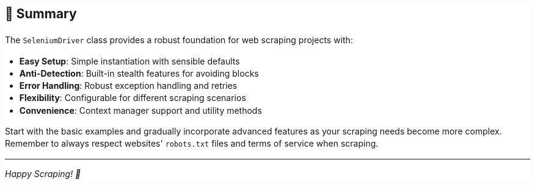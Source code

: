 
## 📝 Summary

The `SeleniumDriver` class provides a robust foundation for web scraping projects with:

- **Easy Setup**: Simple instantiation with sensible defaults
- **Anti-Detection**: Built-in stealth features for avoiding blocks
- **Error Handling**: Robust exception handling and retries
- **Flexibility**: Configurable for different scraping scenarios
- **Convenience**: Context manager support and utility methods

Start with the basic examples and gradually incorporate advanced features as your scraping needs become more complex. Remember to always respect websites' `robots.txt` files and terms of service when scraping.

---

_Happy Scraping! 🚀_
